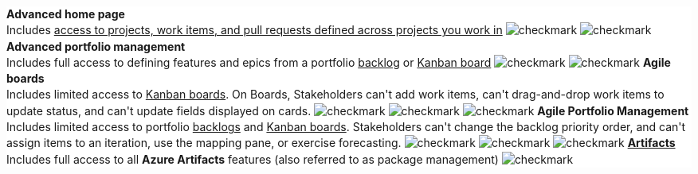 <td align="left"><strong>Advanced home page</strong><br/>Includes <a href="../../project/navigation/work-across-projects.md" data-raw-source="[access to projects, work items, and pull requests defined across projects you work in](../../project/navigation/work-across-projects.md)">access to projects, work items, and pull requests defined across projects you work in</a></td>
<td> </td>
<td><img src="/azure/devops/media/icons/checkmark.png" alt="checkmark"/></td>
<td><img src="/azure/devops/media/icons/checkmark.png" alt="checkmark"/></td>
</tr>
<tr>
<td align="left"><strong>Advanced portfolio management</strong><br/>Includes full access to defining features and epics from a portfolio <a href="../../boards/backlogs/define-features-epics.md" data-raw-source="[backlog](../../boards/backlogs/define-features-epics.md)">backlog</a> or <a href="../../boards/boards/kanban-epics-features-stories.md" data-raw-source="[Kanban board](../../boards/boards/kanban-epics-features-stories.md)">Kanban board</a></td>
<td> </td>
<td><img src="/azure/devops/media/icons/checkmark.png" alt="checkmark"/></td>
<td><img src="/azure/devops/media/icons/checkmark.png" alt="checkmark"/></td>
</tr>
<tr>
<td align="left"><strong>Agile boards</strong><br/>Includes limited access to <a href="../../boards/boards/kanban-quickstart.md">Kanban boards</a>. On Boards, Stakeholders can't add work items, can't drag-and-drop work items to update status, and can't update fields displayed on cards. 
</td>
<td><img src="/azure/devops/media/icons/checkmark.png" alt="checkmark"/></td>
<td><img src="/azure/devops/media/icons/checkmark.png" alt="checkmark"/></td>
<td><img src="/azure/devops/media/icons/checkmark.png" alt="checkmark"/></td>
</tr>
<tr>
<td align="left"><strong>Agile Portfolio Management</strong><br/>Includes limited access to portfolio <a href="../../boards/backlogs/define-features-epics.md" data-raw-source="[backlogs](../../boards/backlogs/define-features-epics.md)">backlogs</a> and <a href="../../boards/boards/kanban-epics-features-stories.md" data-raw-source="[Kanban boards](../../boards/boards/kanban-epics-features-stories.md)">Kanban boards</a>. Stakeholders can&#39;t change the backlog priority order, and can&#39;t assign items to an iteration, use the mapping pane, or exercise forecasting. </td>
<td><img src="/azure/devops/media/icons/checkmark.png" alt="checkmark"/></td>
<td><img src="/azure/devops/media/icons/checkmark.png" alt="checkmark"/></td>
<td><img src="/azure/devops/media/icons/checkmark.png" alt="checkmark"/></td>
</tr>

<tr>
<td align="left"><strong><a href="../../artifacts/overview.md" data-raw-source="[Artifacts](../../artifacts/overview.md)">Artifacts</a></strong><br/>Includes full access to all <strong>Azure Artifacts</strong> features (also referred to as package management)</td>
<td> </td>
<td> </td>
<td><img src="/azure/devops/media/icons/checkmark.png" alt="checkmark"/></td>
</tr>
